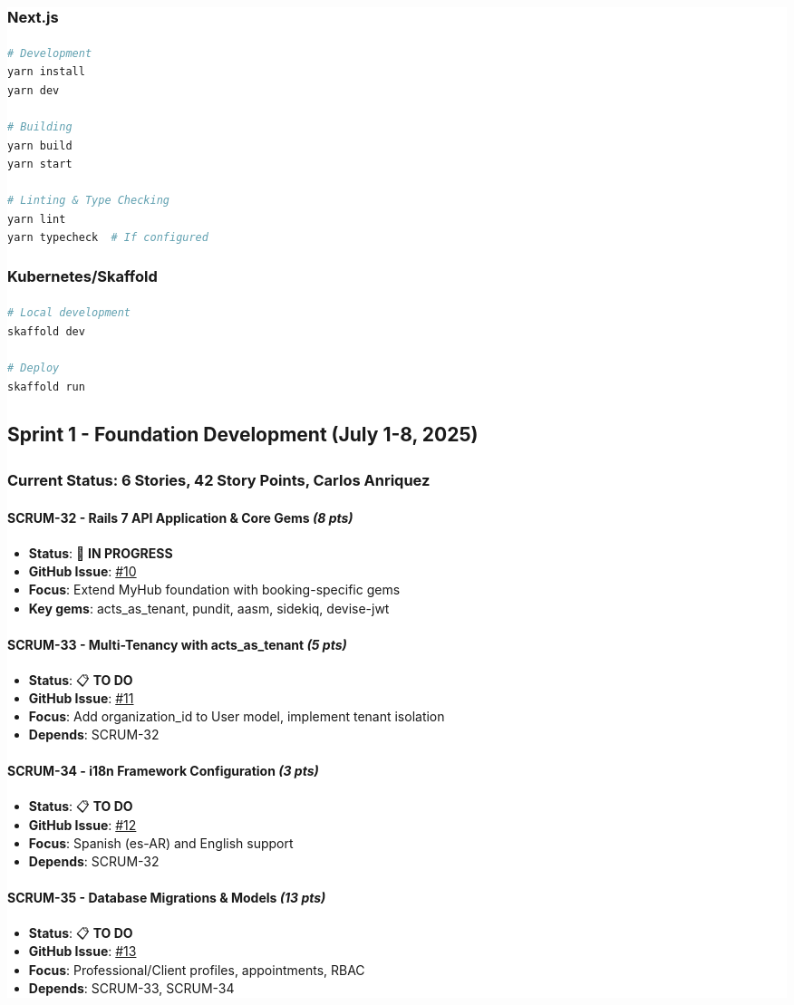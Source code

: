 ### Next.js
```bash
# Development
yarn install
yarn dev

# Building
yarn build
yarn start

# Linting & Type Checking
yarn lint
yarn typecheck  # If configured
```

### Kubernetes/Skaffold
```bash
# Local development
skaffold dev

# Deploy
skaffold run
```

## Sprint 1 - Foundation Development (July 1-8, 2025)

### Current Status: 6 Stories, 42 Story Points, Carlos Anriquez

#### **SCRUM-32** - Rails 7 API Application & Core Gems *(8 pts)* 
- **Status**: 🔄 **IN PROGRESS**
- **GitHub Issue**: [#10](https://github.com/canriquez/rayces-v3/issues/10)
- **Focus**: Extend MyHub foundation with booking-specific gems
- **Key gems**: acts_as_tenant, pundit, aasm, sidekiq, devise-jwt

#### **SCRUM-33** - Multi-Tenancy with acts_as_tenant *(5 pts)*
- **Status**: 📋 **TO DO**
- **GitHub Issue**: [#11](https://github.com/canriquez/rayces-v3/issues/11)
- **Focus**: Add organization_id to User model, implement tenant isolation
- **Depends**: SCRUM-32

#### **SCRUM-34** - i18n Framework Configuration *(3 pts)*
- **Status**: 📋 **TO DO**
- **GitHub Issue**: [#12](https://github.com/canriquez/rayces-v3/issues/12)
- **Focus**: Spanish (es-AR) and English support
- **Depends**: SCRUM-32

#### **SCRUM-35** - Database Migrations & Models *(13 pts)*
- **Status**: 📋 **TO DO**
- **GitHub Issue**: [#13](https://github.com/canriquez/rayces-v3/issues/13)
- **Focus**: Professional/Client profiles, appointments, RBAC
- **Depends**: SCRUM-33, SCRUM-34

